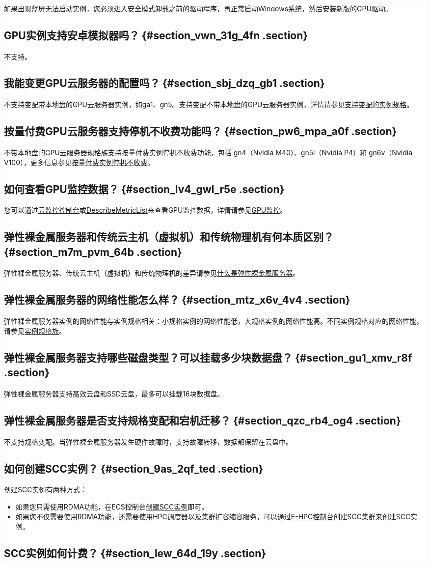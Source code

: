 如果出现蓝屏无法启动实例，您必须进入安全模式卸载之前的驱动程序，再正常启动Windows系统，然后安装新版的GPU驱动。

## GPU实例支持安卓模拟器吗？ {#section_vwn_31g_4fn .section}

不支持。

## 我能变更GPU云服务器的配置吗？ {#section_sbj_dzq_gb1 .section}

不支持变配带本地盘的GPU云服务器实例，如ga1、gn5。支持变配不带本地盘的GPU云服务器实例，详情请参见[支持变配的实例规格](intl.zh-CN/实例/升降配实例/支持变配的实例规格.md#)。

## 按量付费GPU云服务器支持停机不收费功能吗？ {#section_pw6_mpa_a0f .section}

不带本地盘的GPU云服务器规格族支持按量付费实例停机不收费功能，包括 gn4（Nvidia M40）、gn5i（Nvidia P4）和 gn6v（Nvidia V100），更多信息参见[按量付费实例停机不收费](../intl.zh-CN/产品定价/按量付费实例停机不收费.md#)。

## 如何查看GPU监控数据？ {#section_lv4_gwl_r5e .section}

您可以通过[云监控控制台](https://cloudmonitor.console.aliyun.com/)或[DescribeMetricList](../../../../../intl.zh-CN/API参考/云产品时序指标类监控数据/DescribeMetricList.md#)来查看GPU监控数据，详情请参见[GPU监控](../../../../../intl.zh-CN/用户指南/主机监控/GPU监控.md#)。

## 弹性裸金属服务器和传统云主机（虚拟机）和传统物理机有何本质区别？ {#section_m7m_pvm_64b .section}

弹性裸金属服务器、传统云主机（虚拟机）和传统物理机的差异请参见[什么是弹性裸金属服务器](intl.zh-CN/实例/选择实例规格/弹性裸金属服务器（神龙）/什么是弹性裸金属服务器.md#)。

## 弹性裸金属服务器的网络性能怎么样？ {#section_mtz_x6v_4v4 .section}

弹性裸金属服务器实例的网络性能与实例规格相关：小规格实例的网络性能低，大规格实例的网络性能高。不同实例规格对应的网络性能，请参见[实例规格族](intl.zh-CN/实例/实例规格族.md#)。

## 弹性裸金属服务器支持哪些磁盘类型？可以挂载多少块数据盘？ {#section_gu1_xmv_r8f .section}

弹性裸金属服务器支持高效云盘和SSD云盘，最多可以挂载16块数据盘。

## 弹性裸金属服务器是否支持规格变配和宕机迁移？ {#section_qzc_rb4_og4 .section}

不支持规格变配。当弹性裸金属服务器发生硬件故障时，支持故障转移，数据都保留在云盘中。

## 如何创建SCC实例？ {#section_9as_2qf_ted .section}

创建SCC实例有两种方式：

-   如果您只需使用RDMA功能，在ECS控制台[创建SCC实例](intl.zh-CN/实例/选择实例规格/超级计算集群（SCC）/创建SCC实例.md#)即可。
-   如果您不仅需要使用RDMA功能，还需要使用HPC调度器以及集群扩容缩容服务，可以通过[E-HPC控制台](https://ehpc.console.aliyun.com)创建SCC集群来创建SCC实例。

## SCC实例如何计费？ {#section_lew_64d_19y .section}
